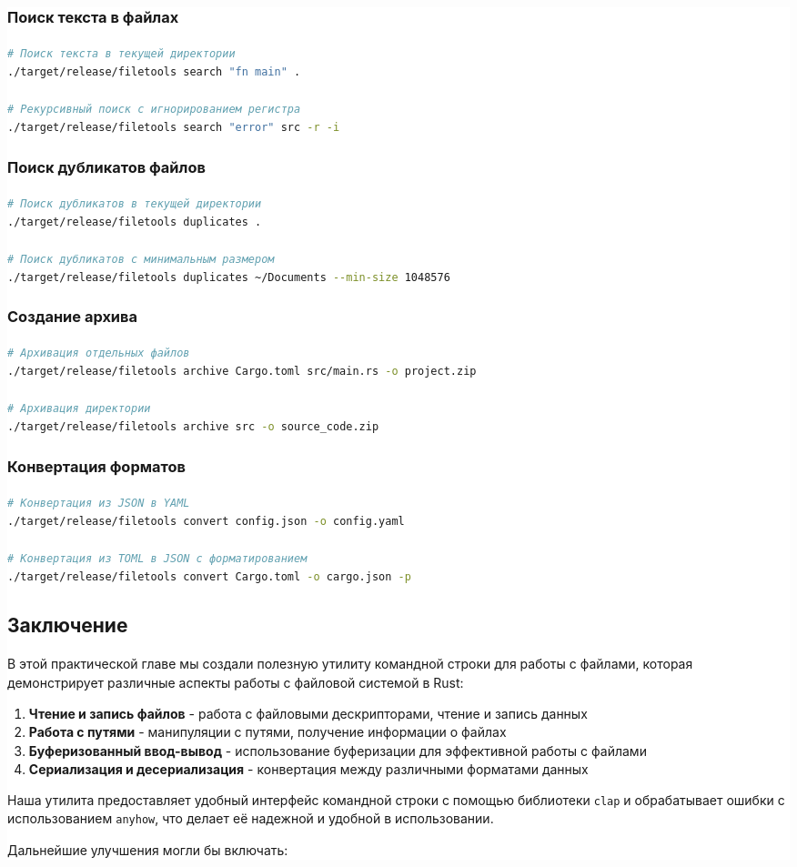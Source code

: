 ### Поиск текста в файлах

```bash
# Поиск текста в текущей директории
./target/release/filetools search "fn main" .

# Рекурсивный поиск с игнорированием регистра
./target/release/filetools search "error" src -r -i
```

### Поиск дубликатов файлов

```bash
# Поиск дубликатов в текущей директории
./target/release/filetools duplicates .

# Поиск дубликатов с минимальным размером
./target/release/filetools duplicates ~/Documents --min-size 1048576
```

### Создание архива

```bash
# Архивация отдельных файлов
./target/release/filetools archive Cargo.toml src/main.rs -o project.zip

# Архивация директории
./target/release/filetools archive src -o source_code.zip
```

### Конвертация форматов

```bash
# Конвертация из JSON в YAML
./target/release/filetools convert config.json -o config.yaml

# Конвертация из TOML в JSON с форматированием
./target/release/filetools convert Cargo.toml -o cargo.json -p
```

## Заключение

В этой практической главе мы создали полезную утилиту командной строки для работы с файлами, которая демонстрирует различные аспекты работы с файловой системой в Rust:

1. **Чтение и запись файлов** - работа с файловыми дескрипторами, чтение и запись данных
2. **Работа с путями** - манипуляции с путями, получение информации о файлах
3. **Буферизованный ввод-вывод** - использование буферизации для эффективной работы с файлами
4. **Сериализация и десериализация** - конвертация между различными форматами данных

Наша утилита предоставляет удобный интерфейс командной строки с помощью библиотеки `clap` и обрабатывает ошибки с использованием `anyhow`, что делает её надежной и удобной в использовании.

Дальнейшие улучшения могли бы включать:
